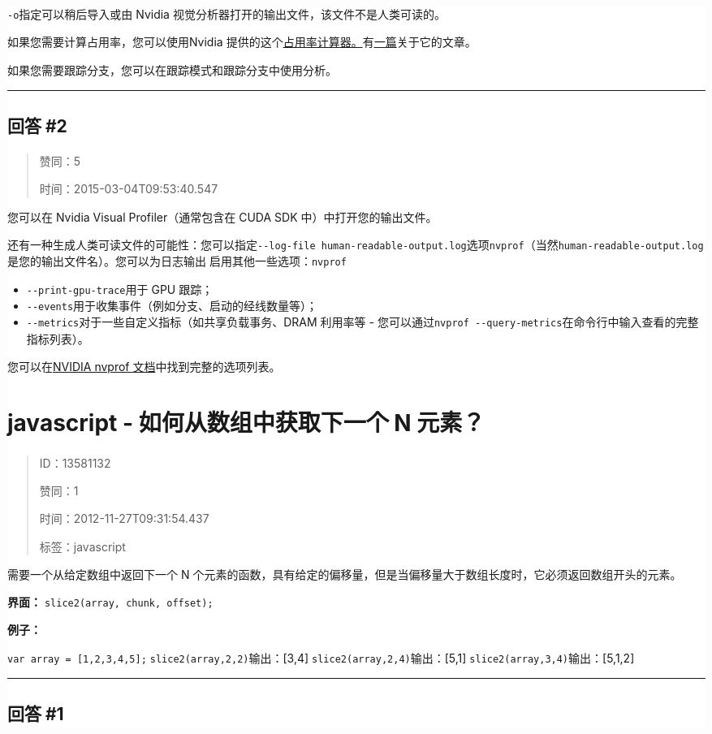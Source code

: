 `-o`指定可以稍后导入或由 Nvidia 视觉分析器打开的输出文件，该文件不是人类可读的。

如果您需要计算占用率，您可以使用Nvidia 提供的这个[占用率计算器。](http://developer.download.nvidia.com/compute/cuda/CUDA_Occupancy_calculator.xls)有[一篇](https://devtalk.nvidia.com/default/topic/368105/cuda-occupancy-calculator-helps-pick-optimal-thread-block-size/)关于它的文章。

如果您需要跟踪分支，您可以在跟踪模式和跟踪分支中使用分析。

* * *

## 回答 #2

> 赞同：5
> 
> 时间：2015-03-04T09:53:40.547

您可以在 Nvidia Visual Profiler（通常包含在 CUDA SDK 中）中打开您的输出文件。

还有一种生成人类可读文件的可能性：您可以指定`--log-file human-readable-output.log`选项`nvprof`（当然`human-readable-output.log`是您的输出文件名）。您可以为日志输出
启用其他一些选项：`nvprof`

*   `--print-gpu-trace`用于 GPU 跟踪；
*   `--events`用于收集事件（例如分支、启动的经线数量等）；
*   `--metrics`对于一些自定义指标（如共享负载事务、DRAM 利用率等 - 您可以通过`nvprof --query-metrics`在命令行中输入查看的完整指标列表）。

您可以在[NVIDIA nvprof 文档](http://docs.nvidia.com/cuda/profiler-users-guide/index.html#nvprof-overview "NVIDIA nvprof 编码")中找到完整的选项列表。

# javascript - 如何从数组中获取下一个 N 元素？

> ID：13581132
> 
> 赞同：1
> 
> 时间：2012-11-27T09:31:54.437
> 
> 标签：javascript

需要一个从给定数组中返回下一个 N 个元素的函数，具有给定的偏移量，但是当偏移量大于数组长度时，它必须返回数组开头的元素。

**界面：**
`slice2(array, chunk, offset);`

**例子：**

`var array = [1,2,3,4,5];`
`slice2(array,2,2)`输出：[3,4]
`slice2(array,2,4)`输出：[5,1]
`slice2(array,3,4)`输出：[5,1,2]

* * *

## 回答 #1
